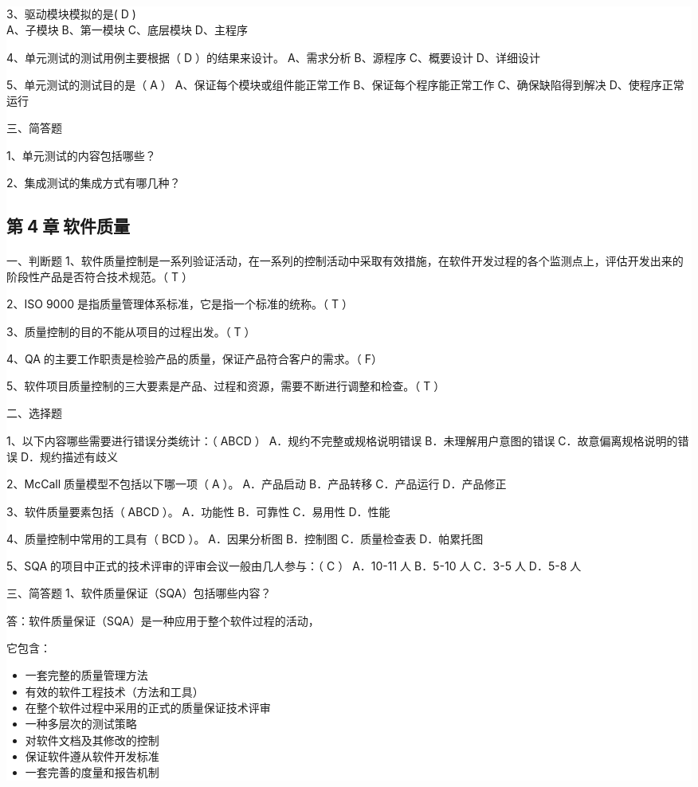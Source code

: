  3、驱动模块模拟的是( D )   
A、子模块		B、第一模块	C、底层模块	D、主程序

 4、单元测试的测试用例主要根据（ D ）的结果来设计。 
A、需求分析      B、源程序	C、概要设计     D、详细设计

5、单元测试的测试目的是（ A ） 
A、保证每个模块或组件能正常工作 B、保证每个程序能正常工作 
C、确保缺陷得到解决 D、使程序正常运行

三、简答题

1、单元测试的内容包括哪些？ 

2、集成测试的集成方式有哪几种？ 

## 第 4 章	软件质量

一、判断题
1、软件质量控制是一系列验证活动，在一系列的控制活动中采取有效措施，在软件开发过程的各个监测点上，评估开发出来的阶段性产品是否符合技术规范。（ T ） 

2、ISO 9000 是指质量管理体系标准，它是指一个标准的统称。（ T ）

3、质量控制的目的不能从项目的过程出发。（ T ） 

4、QA 的主要工作职责是检验产品的质量，保证产品符合客户的需求。（ F） 

5、软件项目质量控制的三大要素是产品、过程和资源，需要不断进行调整和检查。（ T  ） 

二、选择题

1、以下内容哪些需要进行错误分类统计：（ ABCD ） 
A．规约不完整或规格说明错误		B．未理解用户意图的错误
C．故意偏离规格说明的错误	D．规约描述有歧义 

2、McCall 质量模型不包括以下哪一项（ A  ）。 
 A．产品启动	B．产品转移 
 C．产品运行	D．产品修正  

3、软件质量要素包括（ ABCD ）。 
 A．功能性	B．可靠性 
 C．易用性	D．性能 

4、质量控制中常用的工具有（ BCD  ）。 
 A．因果分析图	B．控制图 
 C．质量检查表	D．帕累托图 

5、SQA 的项目中正式的技术评审的评审会议一般由几人参与：（ C ）
 A．10-11 人	B．5-10 人 
C．3-5 人	D．5-8 人

三、简答题
1、软件质量保证（SQA）包括哪些内容？ 

答：软件质量保证（SQA）是一种应用于整个软件过程的活动，

它包含：
- 一套完整的质量管理方法
- 有效的软件工程技术（方法和工具）
- 在整个软件过程中采用的正式的质量保证技术评审
- 一种多层次的测试策略
- 对软件文档及其修改的控制
- 保证软件遵从软件开发标准
- 一套完善的度量和报告机制
